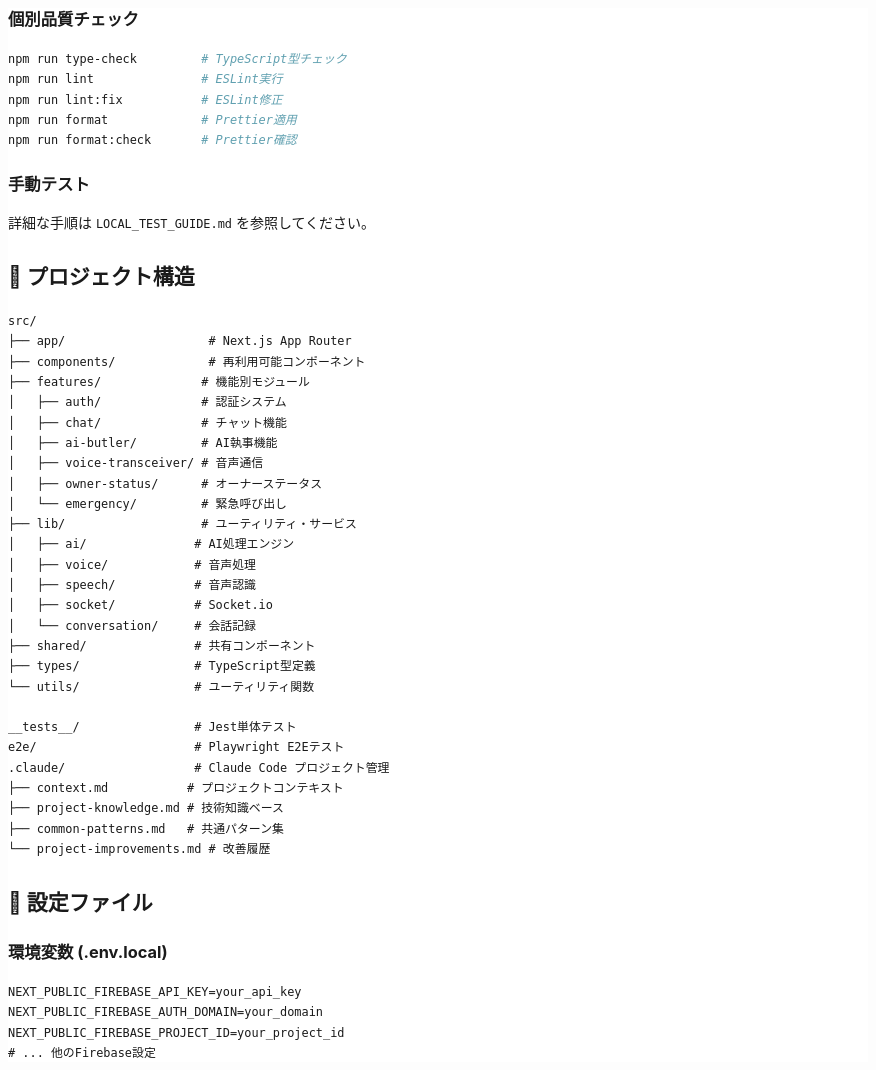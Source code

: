 ### 個別品質チェック
```bash
npm run type-check         # TypeScript型チェック
npm run lint               # ESLint実行
npm run lint:fix           # ESLint修正
npm run format             # Prettier適用
npm run format:check       # Prettier確認
```

### 手動テスト
詳細な手順は `LOCAL_TEST_GUIDE.md` を参照してください。

## 📁 プロジェクト構造

```
src/
├── app/                    # Next.js App Router
├── components/             # 再利用可能コンポーネント
├── features/              # 機能別モジュール
│   ├── auth/              # 認証システム
│   ├── chat/              # チャット機能
│   ├── ai-butler/         # AI執事機能
│   ├── voice-transceiver/ # 音声通信
│   ├── owner-status/      # オーナーステータス
│   └── emergency/         # 緊急呼び出し
├── lib/                   # ユーティリティ・サービス
│   ├── ai/               # AI処理エンジン
│   ├── voice/            # 音声処理
│   ├── speech/           # 音声認識
│   ├── socket/           # Socket.io
│   └── conversation/     # 会話記録
├── shared/               # 共有コンポーネント
├── types/                # TypeScript型定義
└── utils/                # ユーティリティ関数

__tests__/                # Jest単体テスト
e2e/                      # Playwright E2Eテスト
.claude/                  # Claude Code プロジェクト管理
├── context.md           # プロジェクトコンテキスト
├── project-knowledge.md # 技術知識ベース
├── common-patterns.md   # 共通パターン集
└── project-improvements.md # 改善履歴
```

## 🔧 設定ファイル

### 環境変数 (.env.local)
```
NEXT_PUBLIC_FIREBASE_API_KEY=your_api_key
NEXT_PUBLIC_FIREBASE_AUTH_DOMAIN=your_domain
NEXT_PUBLIC_FIREBASE_PROJECT_ID=your_project_id
# ... 他のFirebase設定
```

